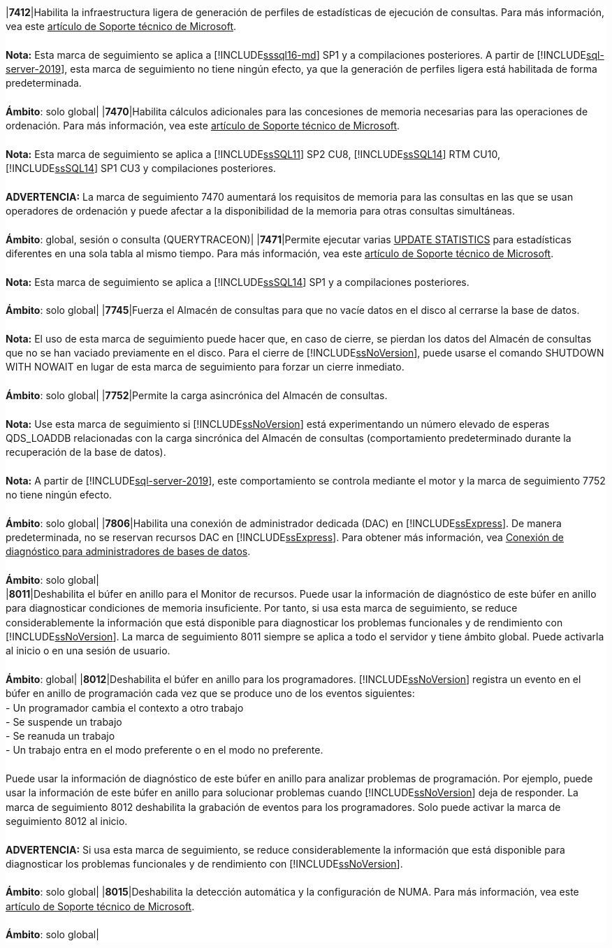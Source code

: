 |**7412**|Habilita la infraestructura ligera de generación de perfiles de estadísticas de ejecución de consultas. Para más información, vea este [artículo de Soporte técnico de Microsoft](https://support.microsoft.com/kb/3170113).<br /><br />**Nota:** Esta marca de seguimiento se aplica a [!INCLUDE[sssql16-md](../../includes/sssql16-md.md)] SP1 y a compilaciones posteriores. A partir de [!INCLUDE[sql-server-2019](../../includes/sssql19-md.md)], esta marca de seguimiento no tiene ningún efecto, ya que la generación de perfiles ligera está habilitada de forma predeterminada.<br /><br />**Ámbito**: solo global|
|**7470**|Habilita cálculos adicionales para las concesiones de memoria necesarias para las operaciones de ordenación. Para más información, vea este [artículo de Soporte técnico de Microsoft](https://support.microsoft.com/kb/3088480).<br /><br />**Nota:** Esta marca de seguimiento se aplica a [!INCLUDE[ssSQL11](../../includes/sssql11-md.md)] SP2 CU8, [!INCLUDE[ssSQL14](../../includes/sssql14-md.md)] RTM CU10, [!INCLUDE[ssSQL14](../../includes/sssql14-md.md)] SP1 CU3 y compilaciones posteriores.<br /><br />**ADVERTENCIA:** La marca de seguimiento 7470 aumentará los requisitos de memoria para las consultas en las que se usan operadores de ordenación y puede afectar a la disponibilidad de la memoria para otras consultas simultáneas.<br /><br />**Ámbito**: global, sesión o consulta (QUERYTRACEON)|
|**7471**|Permite ejecutar varias [UPDATE STATISTICS](../../t-sql/statements/update-statistics-transact-sql.md) para estadísticas diferentes en una sola tabla al mismo tiempo. Para más información, vea este [artículo de Soporte técnico de Microsoft](https://support.microsoft.com/kb/3156157).<br /><br />**Nota:** Esta marca de seguimiento se aplica a [!INCLUDE[ssSQL14](../../includes/sssql14-md.md)] SP1 y a compilaciones posteriores.<br /><br />**Ámbito**: solo global|
|**7745**|Fuerza el Almacén de consultas para que no vacíe datos en el disco al cerrarse la base de datos.<br /><br />**Nota:** El uso de esta marca de seguimiento puede hacer que, en caso de cierre, se pierdan los datos del Almacén de consultas que no se han vaciado previamente en el disco. Para el cierre de [!INCLUDE[ssNoVersion](../../includes/ssnoversion-md.md)], puede usarse el comando SHUTDOWN WITH NOWAIT en lugar de esta marca de seguimiento para forzar un cierre inmediato.<br /><br />**Ámbito**: solo global|
|**7752**|Permite la carga asincrónica del Almacén de consultas.<br /><br />**Nota:** Use esta marca de seguimiento si [!INCLUDE[ssNoVersion](../../includes/ssNoVersion-md.md)] está experimentando un número elevado de esperas QDS_LOADDB relacionadas con la carga sincrónica del Almacén de consultas (comportamiento predeterminado durante la recuperación de la base de datos).<br /><br />**Nota:** A partir de [!INCLUDE[sql-server-2019](../../includes/sssql19-md.md)], este comportamiento se controla mediante el motor y la marca de seguimiento 7752 no tiene ningún efecto.<br /><br />**Ámbito**: solo global|
|**7806**|Habilita una conexión de administrador dedicada (DAC) en [!INCLUDE[ssExpress](../../includes/ssexpress-md.md)]. De manera predeterminada, no se reservan recursos DAC en [!INCLUDE[ssExpress](../../includes/ssexpress-md.md)]. Para obtener más información, vea [Conexión de diagnóstico para administradores de bases de datos](../../database-engine/configure-windows/diagnostic-connection-for-database-administrators.md).<br /><br />**Ámbito**: solo global|  
|**8011**|Deshabilita el búfer en anillo para el Monitor de recursos. Puede usar la información de diagnóstico de este búfer en anillo para diagnosticar condiciones de memoria insuficiente. Por tanto, si usa esta marca de seguimiento, se reduce considerablemente la información que está disponible para diagnosticar los problemas funcionales y de rendimiento con [!INCLUDE[ssNoVersion](../../includes/ssnoversion-md.md)]. La marca de seguimiento 8011 siempre se aplica a todo el servidor y tiene ámbito global. Puede activarla al inicio o en una sesión de usuario.<br /><br />**Ámbito**: global|
|**8012**|Deshabilita el búfer en anillo para los programadores. [!INCLUDE[ssNoVersion](../../includes/ssNoVersion-md.md)] registra un evento en el búfer en anillo de programación cada vez que se produce uno de los eventos siguientes: <br/> - Un programador cambia el contexto a otro trabajo <br/> - Se suspende un trabajo <br/> - Se reanuda un trabajo <br/> - Un trabajo entra en el modo preferente o en el modo no preferente. <br/><br/> Puede usar la información de diagnóstico de este búfer en anillo para analizar problemas de programación. Por ejemplo, puede usar la información de este búfer en anillo para solucionar problemas cuando [!INCLUDE[ssNoVersion](../../includes/ssnoversion-md.md)] deja de responder. La marca de seguimiento 8012 deshabilita la grabación de eventos para los programadores. Solo puede activar la marca de seguimiento 8012 al inicio.<br /><br />**ADVERTENCIA:** Si usa esta marca de seguimiento, se reduce considerablemente la información que está disponible para diagnosticar los problemas funcionales y de rendimiento con [!INCLUDE[ssNoVersion](../../includes/ssnoversion-md.md)].<br /><br />**Ámbito**: solo global|
|**8015**|Deshabilita la detección automática y la configuración de NUMA. Para más información, vea este [artículo de Soporte técnico de Microsoft](https://support.microsoft.com/kb/2813214).<br /><br />**Ámbito**: solo global|
